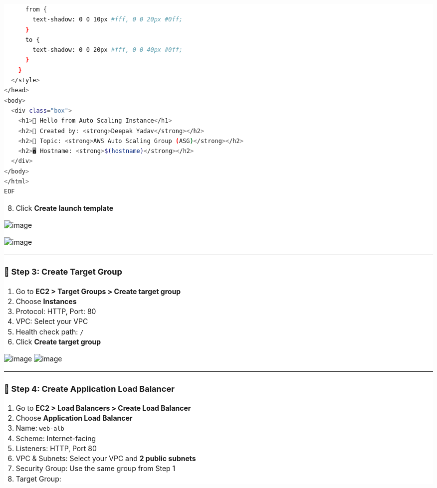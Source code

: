 ```bash
      from {
        text-shadow: 0 0 10px #fff, 0 0 20px #0ff;
      }
      to {
        text-shadow: 0 0 20px #fff, 0 0 40px #0ff;
      }
    }
  </style>
</head>
<body>
  <div class="box">
    <h1>🚀 Hello from Auto Scaling Instance</h1>
    <h2>👤 Created by: <strong>Deepak Yadav</strong></h2>
    <h2>📘 Topic: <strong>AWS Auto Scaling Group (ASG)</strong></h2>
    <h2>🖥️ Hostname: <strong>$(hostname)</strong></h2>
  </div>
</body>
</html>
EOF

```
8. Click **Create launch template**

![image](https://github.com/user-attachments/assets/5f87e012-508b-4024-893f-04687c4ecd15)

![image](https://github.com/user-attachments/assets/ffcc8f80-46d4-42d0-b8ec-038978c5ad5c)

---

### 🔹 Step 3: Create Target Group

1. Go to **EC2 > Target Groups > Create target group**
2. Choose **Instances**
3. Protocol: HTTP, Port: 80
4. VPC: Select your VPC
5. Health check path: `/`
6. Click **Create target group**

![image](https://github.com/user-attachments/assets/0ec50e14-6522-4c64-beb5-c23e3199be51)
![image](https://github.com/user-attachments/assets/9e6f5b9a-6db2-4aff-8a47-58a5fc6d7f05)


---

### 🔹 Step 4: Create Application Load Balancer

1. Go to **EC2 > Load Balancers > Create Load Balancer**
2. Choose **Application Load Balancer**
3. Name: `web-alb`
4. Scheme: Internet-facing
5. Listeners: HTTP, Port 80
6. VPC & Subnets: Select your VPC and **2 public subnets**
7. Security Group: Use the same group from Step 1
8. Target Group:
